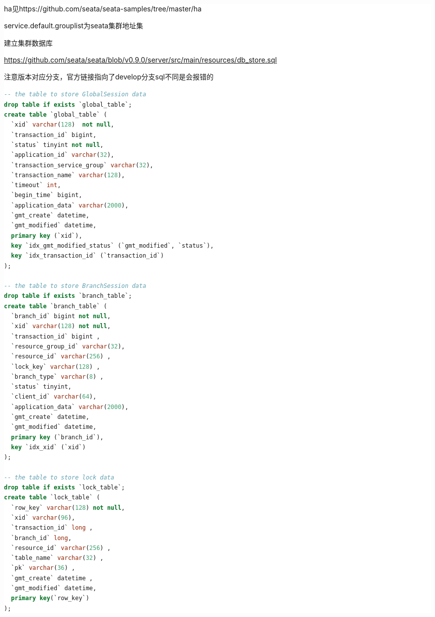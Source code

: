 ha见https://github.com/seata/seata-samples/tree/master/ha

service.default.grouplist为seata集群地址集

建立集群数据库 

https://github.com/seata/seata/blob/v0.9.0/server/src/main/resources/db_store.sql

注意版本对应分支，官方链接指向了develop分支sql不同是会报错的

```sql
-- the table to store GlobalSession data
drop table if exists `global_table`;
create table `global_table` (
  `xid` varchar(128)  not null,
  `transaction_id` bigint,
  `status` tinyint not null,
  `application_id` varchar(32),
  `transaction_service_group` varchar(32),
  `transaction_name` varchar(128),
  `timeout` int,
  `begin_time` bigint,
  `application_data` varchar(2000),
  `gmt_create` datetime,
  `gmt_modified` datetime,
  primary key (`xid`),
  key `idx_gmt_modified_status` (`gmt_modified`, `status`),
  key `idx_transaction_id` (`transaction_id`)
);

-- the table to store BranchSession data
drop table if exists `branch_table`;
create table `branch_table` (
  `branch_id` bigint not null,
  `xid` varchar(128) not null,
  `transaction_id` bigint ,
  `resource_group_id` varchar(32),
  `resource_id` varchar(256) ,
  `lock_key` varchar(128) ,
  `branch_type` varchar(8) ,
  `status` tinyint,
  `client_id` varchar(64),
  `application_data` varchar(2000),
  `gmt_create` datetime,
  `gmt_modified` datetime,
  primary key (`branch_id`),
  key `idx_xid` (`xid`)
);

-- the table to store lock data
drop table if exists `lock_table`;
create table `lock_table` (
  `row_key` varchar(128) not null,
  `xid` varchar(96),
  `transaction_id` long ,
  `branch_id` long,
  `resource_id` varchar(256) ,
  `table_name` varchar(32) ,
  `pk` varchar(36) ,
  `gmt_create` datetime ,
  `gmt_modified` datetime,
  primary key(`row_key`)
);
```
